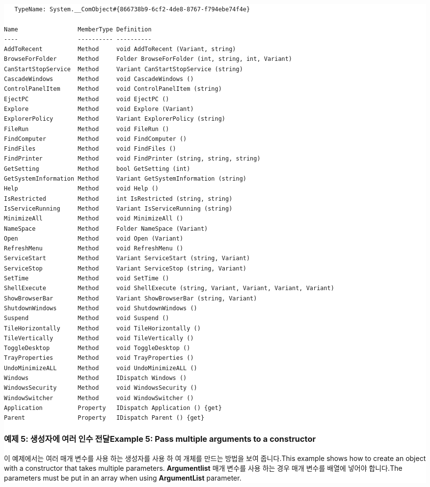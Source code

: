 ```Output
   TypeName: System.__ComObject#{866738b9-6cf2-4de8-8767-f794ebe74f4e}

Name                 MemberType Definition
----                 ---------- ----------
AddToRecent          Method     void AddToRecent (Variant, string)
BrowseForFolder      Method     Folder BrowseForFolder (int, string, int, Variant)
CanStartStopService  Method     Variant CanStartStopService (string)
CascadeWindows       Method     void CascadeWindows ()
ControlPanelItem     Method     void ControlPanelItem (string)
EjectPC              Method     void EjectPC ()
Explore              Method     void Explore (Variant)
ExplorerPolicy       Method     Variant ExplorerPolicy (string)
FileRun              Method     void FileRun ()
FindComputer         Method     void FindComputer ()
FindFiles            Method     void FindFiles ()
FindPrinter          Method     void FindPrinter (string, string, string)
GetSetting           Method     bool GetSetting (int)
GetSystemInformation Method     Variant GetSystemInformation (string)
Help                 Method     void Help ()
IsRestricted         Method     int IsRestricted (string, string)
IsServiceRunning     Method     Variant IsServiceRunning (string)
MinimizeAll          Method     void MinimizeAll ()
NameSpace            Method     Folder NameSpace (Variant)
Open                 Method     void Open (Variant)
RefreshMenu          Method     void RefreshMenu ()
ServiceStart         Method     Variant ServiceStart (string, Variant)
ServiceStop          Method     Variant ServiceStop (string, Variant)
SetTime              Method     void SetTime ()
ShellExecute         Method     void ShellExecute (string, Variant, Variant, Variant, Variant)
ShowBrowserBar       Method     Variant ShowBrowserBar (string, Variant)
ShutdownWindows      Method     void ShutdownWindows ()
Suspend              Method     void Suspend ()
TileHorizontally     Method     void TileHorizontally ()
TileVertically       Method     void TileVertically ()
ToggleDesktop        Method     void ToggleDesktop ()
TrayProperties       Method     void TrayProperties ()
UndoMinimizeALL      Method     void UndoMinimizeALL ()
Windows              Method     IDispatch Windows ()
WindowsSecurity      Method     void WindowsSecurity ()
WindowSwitcher       Method     void WindowSwitcher ()
Application          Property   IDispatch Application () {get}
Parent               Property   IDispatch Parent () {get}
```

### <span data-ttu-id="ce281-130">예제 5: 생성자에 여러 인수 전달</span><span class="sxs-lookup"><span data-stu-id="ce281-130">Example 5: Pass multiple arguments to a constructor</span></span>

<span data-ttu-id="ce281-131">이 예제에서는 여러 매개 변수를 사용 하는 생성자를 사용 하 여 개체를 만드는 방법을 보여 줍니다.</span><span class="sxs-lookup"><span data-stu-id="ce281-131">This example shows how to create an object with a constructor that takes multiple parameters.</span></span> <span data-ttu-id="ce281-132">**Argumentlist** 매개 변수를 사용 하는 경우 매개 변수를 배열에 넣어야 합니다.</span><span class="sxs-lookup"><span data-stu-id="ce281-132">The parameters must be put in an array when using **ArgumentList** parameter.</span></span>
